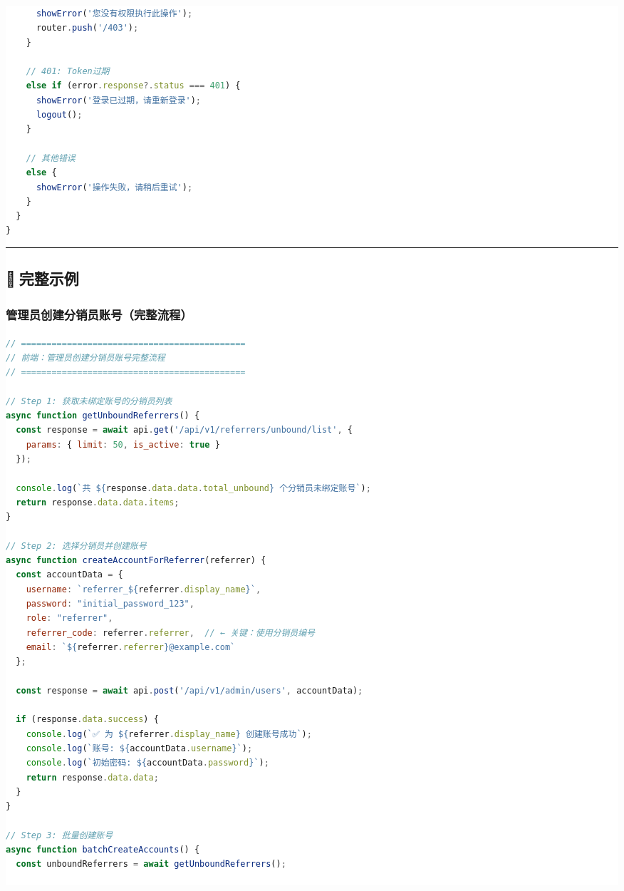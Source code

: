 ```javascript
      showError('您没有权限执行此操作');
      router.push('/403');
    }
    
    // 401: Token过期
    else if (error.response?.status === 401) {
      showError('登录已过期，请重新登录');
      logout();
    }
    
    // 其他错误
    else {
      showError('操作失败，请稍后重试');
    }
  }
}
```

---

## 📝 完整示例

### **管理员创建分销员账号（完整流程）**

```javascript
// ============================================
// 前端：管理员创建分销员账号完整流程
// ============================================

// Step 1: 获取未绑定账号的分销员列表
async function getUnboundReferrers() {
  const response = await api.get('/api/v1/referrers/unbound/list', {
    params: { limit: 50, is_active: true }
  });
  
  console.log(`共 ${response.data.data.total_unbound} 个分销员未绑定账号`);
  return response.data.data.items;
}

// Step 2: 选择分销员并创建账号
async function createAccountForReferrer(referrer) {
  const accountData = {
    username: `referrer_${referrer.display_name}`,
    password: "initial_password_123",
    role: "referrer",
    referrer_code: referrer.referrer,  // ← 关键：使用分销员编号
    email: `${referrer.referrer}@example.com`
  };
  
  const response = await api.post('/api/v1/admin/users', accountData);
  
  if (response.data.success) {
    console.log(`✅ 为 ${referrer.display_name} 创建账号成功`);
    console.log(`账号: ${accountData.username}`);
    console.log(`初始密码: ${accountData.password}`);
    return response.data.data;
  }
}

// Step 3: 批量创建账号
async function batchCreateAccounts() {
  const unboundReferrers = await getUnboundReferrers();
  
```